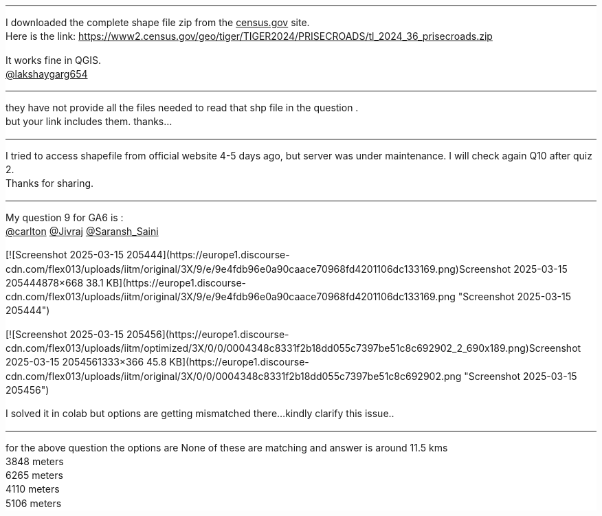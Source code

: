 

---

I downloaded the complete shape file zip from the
[census.gov](http://census.gov) site.  
Here is the link:
<https://www2.census.gov/geo/tiger/TIGER2024/PRISECROADS/tl_2024_36_prisecroads.zip>

It works fine in QGIS.  
[@lakshaygarg654](/u/lakshaygarg654)



---

they have not provide all the files needed to read that shp file in the
question .  
but your link includes them. thanks…



---

I tried to access shapefile from official website 4-5 days ago, but server was
under maintenance. I will check again Q10 after quiz 2.  
Thanks for sharing.



---

My question 9 for GA6 is :  
[@carlton](/u/carlton) [@Jivraj](/u/jivraj) [@Saransh_Saini](/u/saransh_saini)  

[![Screenshot 2025-03-15 205444](https://europe1.discourse-
cdn.com/flex013/uploads/iitm/original/3X/9/e/9e4fdb96e0a90caace70968fd4201106dc133169.png)Screenshot
2025-03-15 205444878×668 38.1 KB](https://europe1.discourse-
cdn.com/flex013/uploads/iitm/original/3X/9/e/9e4fdb96e0a90caace70968fd4201106dc133169.png
"Screenshot 2025-03-15 205444")

  

[![Screenshot 2025-03-15 205456](https://europe1.discourse-
cdn.com/flex013/uploads/iitm/optimized/3X/0/0/0004348c8331f2b18dd055c7397be51c8c692902_2_690x189.png)Screenshot
2025-03-15 2054561333×366 45.8 KB](https://europe1.discourse-
cdn.com/flex013/uploads/iitm/original/3X/0/0/0004348c8331f2b18dd055c7397be51c8c692902.png
"Screenshot 2025-03-15 205456")

I solved it in colab but options are getting mismatched there…kindly clarify
this issue..



---

for the above question the options are None of these are matching and answer
is around 11.5 kms  
3848 meters  
6265 meters  
4110 meters  
5106 meters
